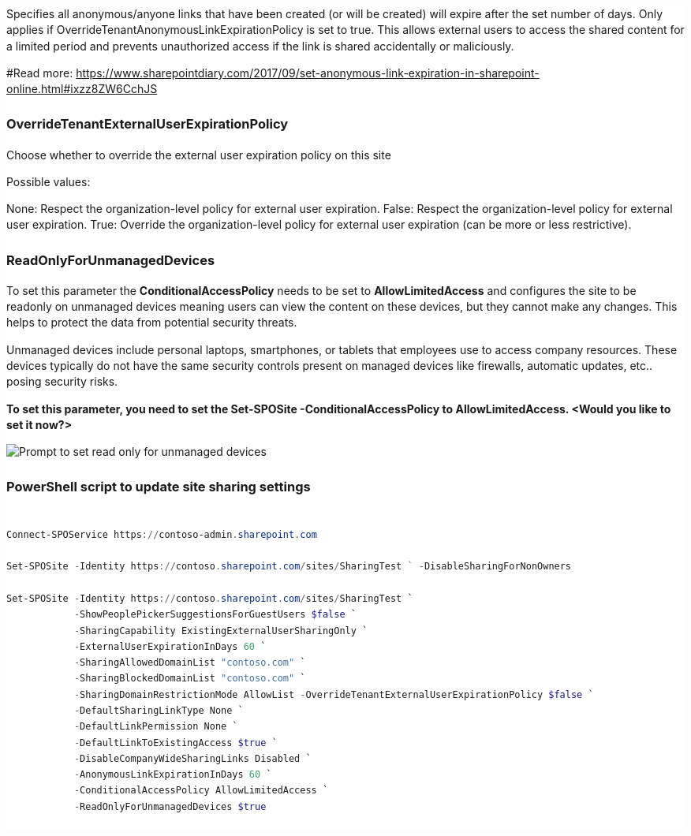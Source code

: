 Specifies all anonymous/anyone links that have been created (or will be created) will expire after the set number of days. Only applies if OverrideTenantAnonymousLinkExpirationPolicy is set to true. This allows external users to access the shared content for a limited period and prevents unauthorized access if the link is shared accidentally or maliciously.

#Read more: https://www.sharepointdiary.com/2017/09/set-anonymous-link-expiration-in-sharepoint-online.html#ixzz8ZW6CchJS

### OverrideTenantExternalUserExpirationPolicy

Choose whether to override the external user expiration policy on this site

Possible values:

None: Respect the organization-level policy for external user expiration.
False: Respect the organization-level policy for external user expiration.
True: Override the organization-level policy for external user expiration (can be more or less restrictive).

### ReadOnlyForUnmanagedDevices

To set this parameter the **ConditionalAccessPolicy** needs to be set to **AllowLimitedAccess** and configures the site to be readonly on unmanaged devices meaning users can view the content on these devices, but they cannot make any changes. This helps to protect the data from potential security threats. 

Unmanaged devices include personal laptops, smartphones, or tablets that employees use to access company resources. These devices typically do not have the same security controls present on managed devices like firewalls, automatic updates, etc.. posing security risks.

**To set this parameter, you need to set the Set-SPOSite -ConditionalAccessPolicy to AllowLimitedAccess. <Would you like to set it now?>**

![Prompt to set read only for unmanaged devices](../images/powershell-sharePoint-sharing-permissions-copilot/ReadOnlyForUnmanagedDevices.png)

### PowerShell script to update site sharing settings

```PowerShell

Connect-SPOService https://contoso-admin.sharepoint.com

Set-SPOSite -Identity https://contoso.sharepoint.com/sites/SharingTest ` -DisableSharingForNonOwners

Set-SPOSite -Identity https://contoso.sharepoint.com/sites/SharingTest `
            -ShowPeoplePickerSuggestionsForGuestUsers $false `
            -SharingCapability ExistingExternalUserSharingOnly `
            -ExternalUserExpirationInDays 60 `
            -SharingAllowedDomainList "contoso.com" `
            -SharingBlockedDomainList "contoso.com" `
            -SharingDomainRestrictionMode AllowList -OverrideTenantExternalUserExpirationPolicy $false `
            -DefaultSharingLinkType None `
            -DefaultLinkPermission None `
            -DefaultLinkToExistingAccess $true `
            -DisableCompanyWideSharingLinks Disabled `
            -AnonymousLinkExpirationInDays 60 `
            -ConditionalAccessPolicy AllowLimitedAccess `
            -ReadOnlyForUnmanagedDevices $true
           
```
